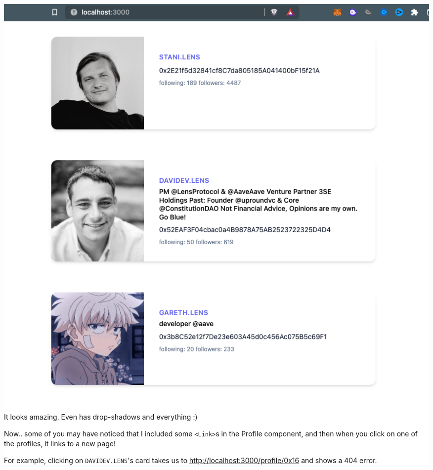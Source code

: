 ![much better looking after styling with Tailwind CSS](<../../.gitbook/assets/Screen Shot 2022-07-14 at 4.03.55 AM.png>)

It looks amazing. Even has drop-shadows and everything :)&#x20;

Now.. some of you may have noticed that I included some `<Link>`s in the Profile component, and then when you click on one of the profiles, it links to a new page!&#x20;

For example, clicking on `DAVIDEV.LENS`'s card takes us to [http://localhost:3000/profile/0x16](http://localhost:3000/profile/0x16) and shows a 404 error.
